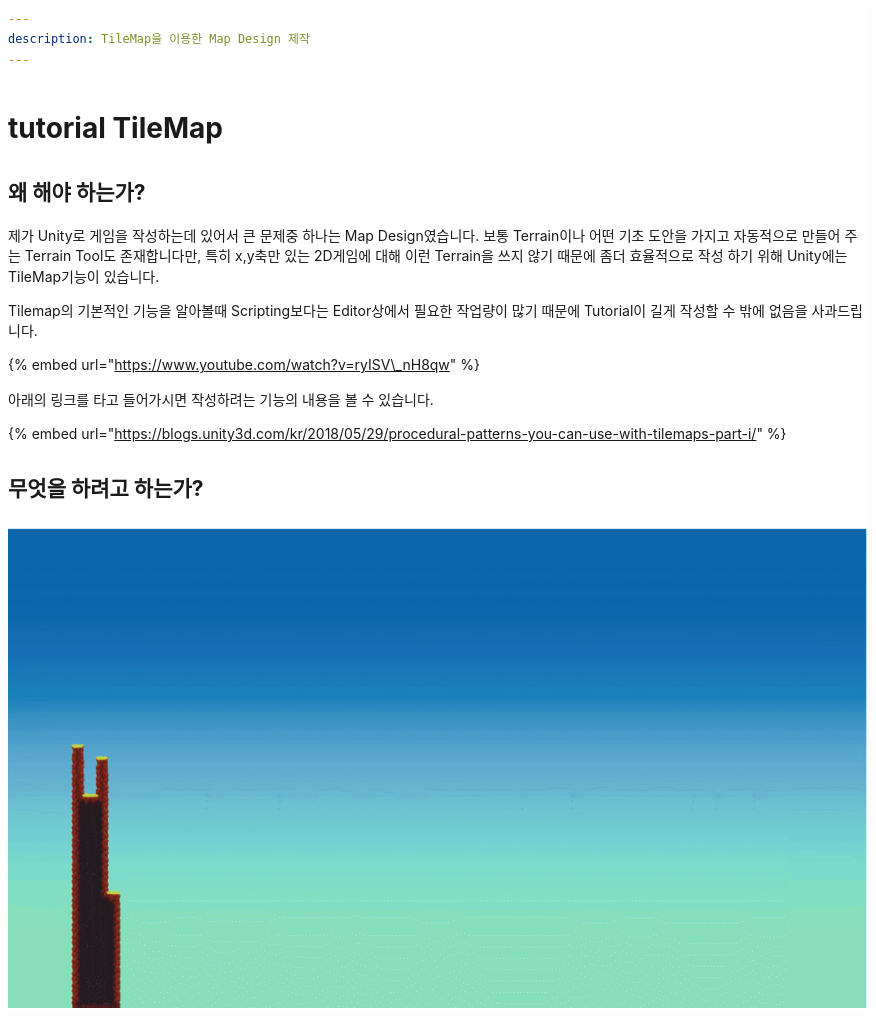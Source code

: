 ```yaml
---
description: TileMap을 이용한 Map Design 제작
---
```


# tutorial TileMap

## 왜 해야 하는가?

제가 Unity로 게임을 작성하는데 있어서 큰 문제중 하나는 Map Design였습니다. 보통 Terrain이나 어떤 기초 도안을 가지고 자동적으로 만들어 주는 Terrain Tool도 존재합니다만, 특히 x,y축만 있는 2D게임에 대해 이런 Terrain을 쓰지 않기 때문에 좀더 효율적으로 작성 하기 위해 Unity에는 TileMap기능이 있습니다.

Tilemap의 기본적인 기능을 알아볼때 Scripting보다는 Editor상에서 필요한 작업량이 많기 때문에 Tutorial이 길게 작성할 수 밖에 없음을 사과드립니다.

{% embed url="https://www.youtube.com/watch?v=ryISV\_nH8qw" %}

아래의 링크를 타고 들어가시면 작성하려는 기능의 내용을 볼 수 있습니다.

{% embed url="https://blogs.unity3d.com/kr/2018/05/29/procedural-patterns-you-can-use-with-tilemaps-part-i/" %}



## 무엇을 하려고 하는가?

![Procedural patterns you can use with Tilemaps](../../../../.gitbook/assets/procedural-patterns.gif)
